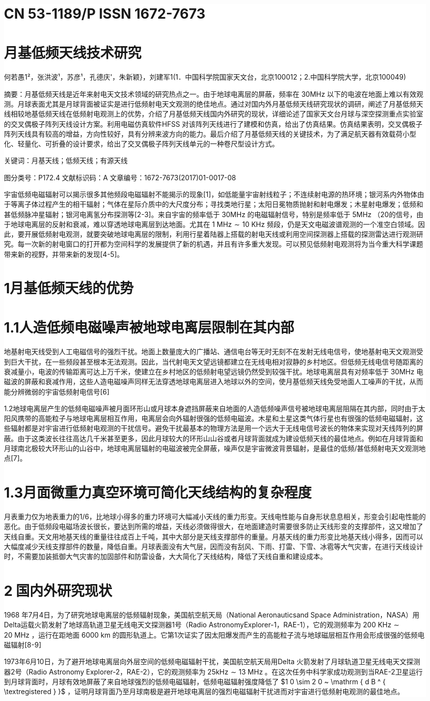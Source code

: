 # CN 53-1189/P ISSN 1672-7673

# 月基低频天线技术研究

何若愚1²，张洪波¹，苏彦¹，孔德庆'，朱新颖}，刘建军1(1．中国科学院国家天文台，北京100012；2.中国科学院大学，北京100049)

摘要：月基低频天线是近年来射电天文技术领域的研究热点之一。由于地球电离层的屏蔽，频率在 $3 0 \mathrm { M H z }$ 以下的电波在地面上难以有效观测。月球表面尤其是月球背面被证实是进行低频射电天文观测的绝佳地点。通过对国内外月基低频天线研究现状的调研，阐述了月基低频天线相较地基低频天线在低频射电观测上的优势，介绍了月基低频天线国内外研究的现状，详细论述了国家天文台月球与深空探测重点实验室的交叉偶极子阵列天线设计方案。利用电磁仿真软件HFSS 对该阵列天线进行了建模和仿真，给出了仿真结果。仿真结果表明，交叉偶极子阵列天线具有较高的增益，方向性较好，具有分辨来波方向的能力。最后介绍了月基低频天线的关键技术，为了满足航天器有效载荷小型化、轻量化、可折叠的设计要求，给出了交叉偶极子阵列天线单元的一种卷尺型设计方式。

关键词：月基天线；低频天线；有源天线

图分类号：P172.4 文献标识码：A 文章编号：1672-7673(2017)01-0017-08

宇宙低频电磁辐射可以揭示很多其他频段电磁辐射不能揭示的现象[1]，如低能量宇宙射线粒子；不连续射电源的热环境；银河系内外物体由于等离子体过程产生的相干辐射；气体在星际介质中的大尺度分布；寻找类地行星；太阳日冕物质抛射和射电爆发；木星射电爆发；低频和甚低频脉冲星辐射；银河电离氢分布探测等[2-3]。来自宇宙的频率低于 $3 0 \mathrm { M H z }$ 的电磁辐射信号，特别是频率低于 $5 \mathrm { M H z }$ （20的信号，由于地球电离层的反射和衰减，难以穿透地球电离层到达地面。尤其在 $1 ~ \mathrm { M H z } \sim 1 0 ~ \mathrm { K H z }$ 频段，仍是天文电磁波谱观测的一个准空白领域。因此，要开展低频射电观测，就要突破地球电离层的限制，利用行星着陆器上搭载的射电天线或利用空间探测器上搭载的探测雷达进行观测研究。每一次新的射电窗口的打开都为空间科学的发展提供了新的机遇，并且有许多重大发现。可以预见低频射电观测将为当今重大科学课题带来新的视野，并带来新的发现[4-5]。

# 1月基低频天线的优势

# 1.1人造低频电磁噪声被地球电离层限制在其内部

地基射电天线受到人工电磁信号的强烈干扰。地面上数量庞大的广播站、通信电台等无时无刻不在发射无线电信号，使地基射电天文观测受到巨大干扰，在一些频段甚至根本无法观测。因此，当代射电天文望远镜都建立在无线电相对寂静的乡村地区。但低频无线电信号随距离的衰减量小，电波的传输距离可达上万千米，使建立在乡村地区的低频射电望远镜仍然受到较强干扰。地球电离层具有对频率低于 $3 0 \mathrm { M H z }$ 电磁波的屏蔽和衰减作用，这些人造电磁噪声同样无法穿透地球电离层进入地球以外的空间，使月基低频天线免受地面人工噪声的干扰，从而能分辨微弱的宇宙低频射电信号[6]

1.2地球电离层产生的低频电磁噪声被月面环形山或月球本身遮挡屏蔽来自地面的人造低频噪声信号被地球电离层阻隔在其内部，同时由于太阳风携带的高能粒子与地球电离层相互作用，电离层会向外辐射很强的低频电磁波。木星和土星这类气体行星也有很强的低频电磁辐射，这些辐射都是对宇宙进行低频射电观测的干扰信号。避免干扰最基本的物理方法是用一个远大于无线电信号波长的物体来实现对天线阵列的屏蔽。由于这类波长往往高达几千米甚至更多，因此月球较大的环形山山谷或者月球背面就成为建设低频天线的最佳地点。例如在月球背面和月球南北极较大环形山的山谷中，地球电离层辐射的电磁波被完全屏蔽，噪声仅是宇宙微波背景辐射，是最佳的低频/甚低频射电天文观测地点[7]。

# 1.3月面微重力真空环境可简化天线结构的复杂程度

月表重力仅为地表重力的1/6，比地球小得多的重力环境可大幅减小天线的重力形变。天线电性能与自身形状息息相关，形变会引起电性能的恶化。由于低频段电磁场波长很长，要达到所需的增益，天线必须做得很大，在地面建造时需要很多防止天线形变的支撑部件，这又增加了天线自重。天文用地基天线的重量往往成百上千吨，其中大部分是天线支撑部件的重量。月基天线的重力形变比地基天线小得多，因而可以大幅度减少天线支撑部件的数量，降低自重。月球表面没有大气层，因而没有刮风、下雨、打雷、下雪、冰雹等大气灾害，在进行天线设计时，不需要加装抵御大气灾害的加固部件和防雷设备，大大简化了天线结构，降低了天线自重和建设成本。

# 2 国内外研究现状

1968 年7月4日，为了研究地球电离层的低频辐射现象，美国航空航天局（National Aeronauticsand Space Administration，NASA）用Delta运载火箭发射了地球高轨道卫星无线电天文探测器1号（Radio AstronomyExplorer-1，RAE-1），它的观测频率为 $2 0 0 ~ \mathrm { K H z } \sim 2 0 ~ \mathrm { M H z }$ ，运行在距地面 $6 0 0 0 ~ \mathrm { k m }$ 的圆形轨道上。它第1次证实了因太阳爆发而产生的高能粒子流与地球磁层相互作用会形成很强的低频电磁辐射[8-9]

1973年6月10日，为了避开地球电离层向外层空间的低频电磁辐射干扰，美国航空航天局用Delta 火箭发射了月球轨道卫星无线电天文探测器2号（Radio Astronomy Explorer-2，RAE-2），它的观测频率为 $2 5 \mathrm { k H z } \sim 1 3 ~ \mathrm { M H z }$ 。在这次任务中科学家成功观测到当RAE-2卫星运行到月球背面时，月球有效地屏蔽了来自地球强烈的低频电磁辐射，低频电磁辐射强度降低了 $1 0 \sim 2 0 ~ \mathrm { d B ^ { \textregistered } }$ ，证明月球背面乃至月球南极是避开地球电离层的强烈电磁辐射干扰进而对宇宙进行低频射电观测的最佳地点。
